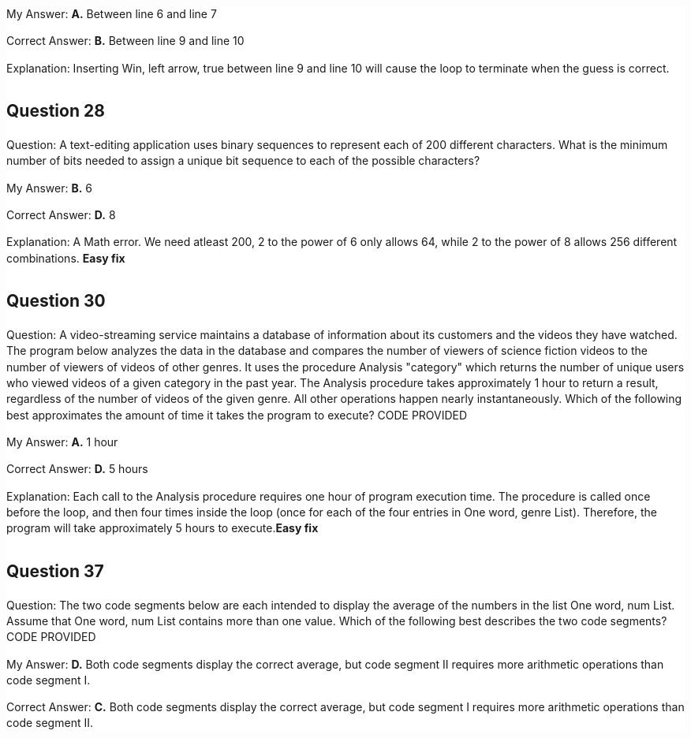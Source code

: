 My Answer: **A.** Between line 6 and line 7


Correct Answer: **B.** Between line 9 and line 10


Explanation: Inserting Win, left arrow, true between line 9 and line 10 will cause the loop to terminate when the guess is correct.

## Question 28

Question: A text-editing application uses binary sequences to represent each of 200 different characters. What is the minimum number of bits needed to assign a unique bit sequence to each of the possible characters?

My Answer: **B.** 6


Correct Answer: **D.** 8


Explanation: A Math error. We need atleast 200, 2 to the power of 6 only allows 64, while 2 to the power of 8 allows 256 different combinations. **Easy fix** 

## Question 30

Question: A video-streaming service maintains a database of information about its customers and the videos they have watched. The program below analyzes the data in the database and compares the number of viewers of science fiction videos to the number of viewers of videos of other genres. It uses the procedure Analysis "category" which returns the number of unique users who viewed videos of a given category in the past year. The Analysis procedure takes approximately 1 hour to return a result, regardless of the number of videos of the given genre. All other operations happen nearly instantaneously. Which of the following best approximates the amount of time it takes the program to execute? CODE PROVIDED

My Answer: **A.** 1 hour


Correct Answer: **D.** 5 hours


Explanation: Each call to the Analysis procedure requires one hour of program execution time. The procedure is called once before the loop, and then four times inside the loop (once for each of the four entries in One word, genre List). Therefore, the program will take approximately 5 hours to execute.**Easy fix** 

## Question 37

Question: The two code segments below are each intended to display the average of the numbers in the list One word, num List. Assume that One word, num List contains more than one value. Which of the following best describes the two code segments? CODE PROVIDED

My Answer: **D.** Both code segments display the correct average, but code segment II requires more arithmetic operations than code segment I.


Correct Answer: **C.** Both code segments display the correct average, but code segment I requires more arithmetic operations than code segment II.
